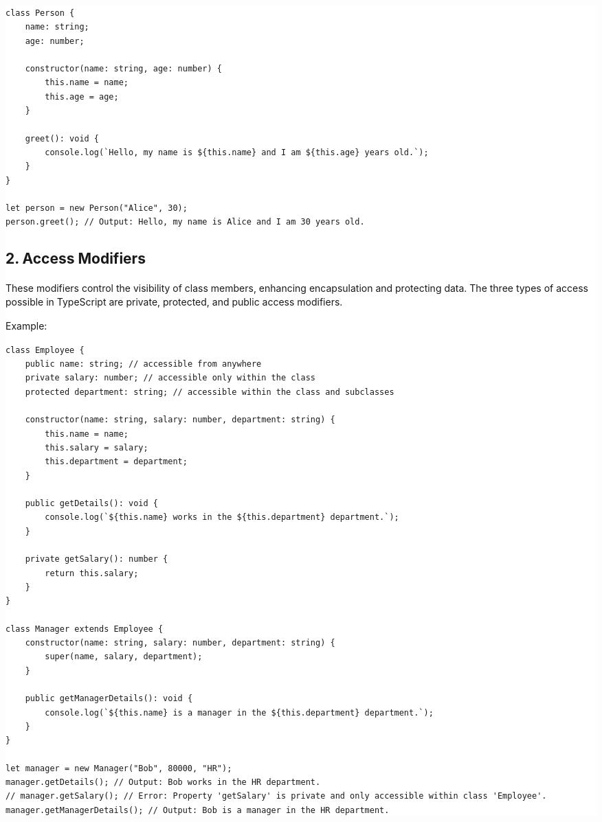 ```<js title='typescript'>
class Person {
    name: string;
    age: number;

    constructor(name: string, age: number) {
        this.name = name;
        this.age = age;
    }

    greet(): void {
        console.log(`Hello, my name is ${this.name} and I am ${this.age} years old.`);
    }
}

let person = new Person("Alice", 30);
person.greet(); // Output: Hello, my name is Alice and I am 30 years old.
```

## 2. Access Modifiers

 These modifiers control the visibility of class members, enhancing encapsulation and protecting data.
 The three types of access possible in TypeScript are private, protected, and public access modifiers.

Example:

```<js title='typescript'>
class Employee {
    public name: string; // accessible from anywhere
    private salary: number; // accessible only within the class
    protected department: string; // accessible within the class and subclasses

    constructor(name: string, salary: number, department: string) {
        this.name = name;
        this.salary = salary;
        this.department = department;
    }

    public getDetails(): void {
        console.log(`${this.name} works in the ${this.department} department.`);
    }

    private getSalary(): number {
        return this.salary;
    }
}

class Manager extends Employee {
    constructor(name: string, salary: number, department: string) {
        super(name, salary, department);
    }

    public getManagerDetails(): void {
        console.log(`${this.name} is a manager in the ${this.department} department.`);
    }
}

let manager = new Manager("Bob", 80000, "HR");
manager.getDetails(); // Output: Bob works in the HR department.
// manager.getSalary(); // Error: Property 'getSalary' is private and only accessible within class 'Employee'.
manager.getManagerDetails(); // Output: Bob is a manager in the HR department.
```